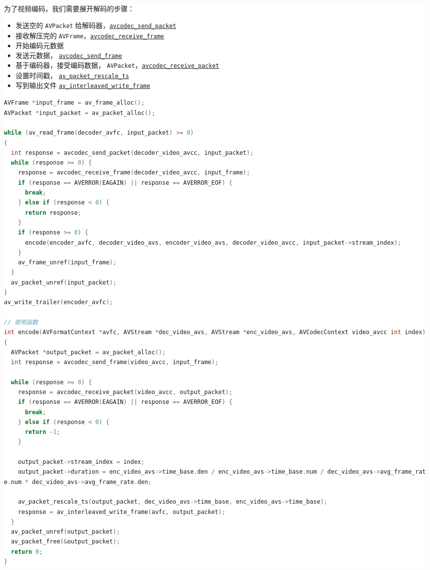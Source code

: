 为了视频编码，我们需要展开解码的步骤：

- 发送空的 `AVPacket` 给解码器，[`avcodec_send_packet`](https://link.zhihu.com/?target=https%3A//www.ffmpeg.org/doxygen/trunk/group__lavc__decoding.html%23ga58bc4bf1e0ac59e27362597e467efff3)
- 接收解压完的 `AVFrame`，[`avcodec_receive_frame`](https://link.zhihu.com/?target=https%3A//www.ffmpeg.org/doxygen/trunk/group__lavc__decoding.html%23ga11e6542c4e66d3028668788a1a74217c)
- 开始编码元数据
- 发送元数据， [`avcodec_send_frame`](https://link.zhihu.com/?target=https%3A//www.ffmpeg.org/doxygen/trunk/group__lavc__decoding.html%23ga9395cb802a5febf1f00df31497779169)
- 基于编码器，接受编码数据， `AVPacket`，[`avcodec_receive_packet`](https://link.zhihu.com/?target=https%3A//www.ffmpeg.org/doxygen/trunk/group__lavc__decoding.html%23ga5b8eff59cf259747cf0b31563e38ded6)
- 设置时间戳， [`av_packet_rescale_ts`](https://link.zhihu.com/?target=https%3A//www.ffmpeg.org/doxygen/trunk/group__lavc__packet.html%23gae5c86e4d93f6e7aa62ef2c60763ea67e)
- 写到输出文件 [`av_interleaved_write_frame`](https://link.zhihu.com/?target=https%3A//www.ffmpeg.org/doxygen/trunk/group__lavf__encoding.html%23ga37352ed2c63493c38219d935e71db6c1)

```c
AVFrame *input_frame = av_frame_alloc();
AVPacket *input_packet = av_packet_alloc();

while (av_read_frame(decoder_avfc, input_packet) >= 0)
{
  int response = avcodec_send_packet(decoder_video_avcc, input_packet);
  while (response >= 0) {
    response = avcodec_receive_frame(decoder_video_avcc, input_frame);
    if (response == AVERROR(EAGAIN) || response == AVERROR_EOF) {
      break;
    } else if (response < 0) {
      return response;
    }
    if (response >= 0) {
      encode(encoder_avfc, decoder_video_avs, encoder_video_avs, decoder_video_avcc, input_packet->stream_index);
    }
    av_frame_unref(input_frame);
  }
  av_packet_unref(input_packet);
}
av_write_trailer(encoder_avfc);

// 使用函数
int encode(AVFormatContext *avfc, AVStream *dec_video_avs, AVStream *enc_video_avs, AVCodecContext video_avcc int index) {
  AVPacket *output_packet = av_packet_alloc();
  int response = avcodec_send_frame(video_avcc, input_frame);

  while (response >= 0) {
    response = avcodec_receive_packet(video_avcc, output_packet);
    if (response == AVERROR(EAGAIN) || response == AVERROR_EOF) {
      break;
    } else if (response < 0) {
      return -1;
    }

    output_packet->stream_index = index;
    output_packet->duration = enc_video_avs->time_base.den / enc_video_avs->time_base.num / dec_video_avs->avg_frame_rate.num * dec_video_avs->avg_frame_rate.den;

    av_packet_rescale_ts(output_packet, dec_video_avs->time_base, enc_video_avs->time_base);
    response = av_interleaved_write_frame(avfc, output_packet);
  }
  av_packet_unref(output_packet);
  av_packet_free(&output_packet);
  return 0;
}
```